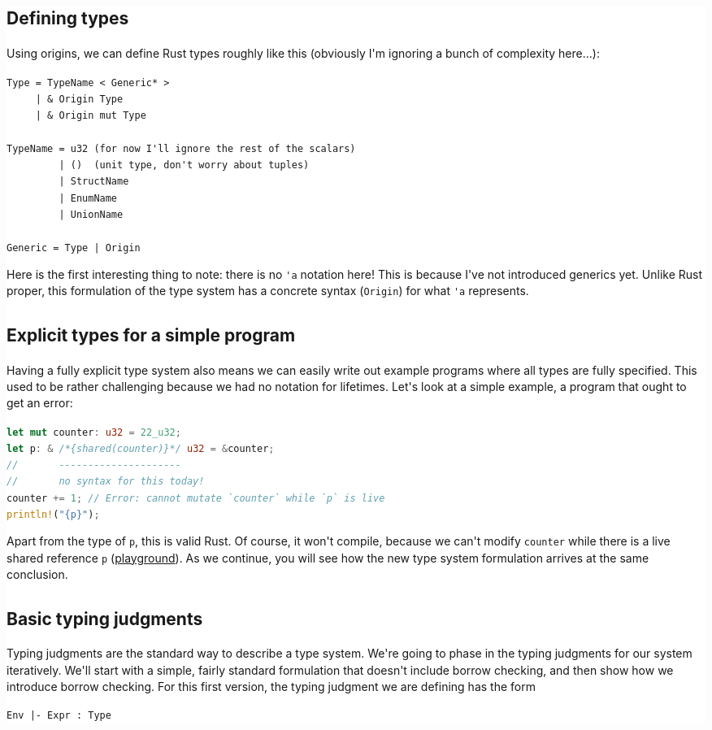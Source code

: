## Defining types

Using origins, we can define Rust types roughly like this (obviously I'm ignoring a bunch of complexity here...):

```
Type = TypeName < Generic* >
     | & Origin Type
     | & Origin mut Type
     
TypeName = u32 (for now I'll ignore the rest of the scalars)
         | ()  (unit type, don't worry about tuples)
         | StructName
         | EnumName
         | UnionName

Generic = Type | Origin
```

Here is the first interesting thing to note: there is no `'a` notation here! This is because I've not introduced generics yet. Unlike Rust proper, this formulation of the type system has a concrete syntax (`Origin`) for what `'a` represents.

## Explicit types for a simple program

Having a fully explicit type system also means we can easily write out example programs where all types are fully specified. This used to be rather challenging because we had no notation for lifetimes. Let's look at a simple example, a program that ought to get an error:

```rust
let mut counter: u32 = 22_u32;
let p: & /*{shared(counter)}*/ u32 = &counter;
//       ---------------------
//       no syntax for this today!
counter += 1; // Error: cannot mutate `counter` while `p` is live
println!("{p}");
```

Apart from the type of `p`, this is valid Rust. Of course, it won't compile, because we can't modify `counter` while there is a live shared reference `p` ([playground][]). As we continue, you will see how the new type system formulation arrives at the same conclusion.

[playground]: https://play.rust-lang.org/?version=stable&mode=debug&edition=2021&gist=1a05f0a4aad12c33345ca4adc1cd9bb2

## Basic typing judgments

Typing judgments are the standard way to describe a type system. We're going to phase in the typing judgments for our system iteratively. We'll start with a simple, fairly standard formulation that doesn't include borrow checking, and then show how we introduce borrow checking. For this first version, the typing judgment we are defining has the form

```
Env |- Expr : Type
```


[a-mir-formality]: https://github.com/rust-lang/a-mir-formality
[^obvious]: If this is not obvious to you, don't worry, it wasn't obvious to me either. It turns out that using liveness in the rules is the key to making them simple. I'll try to write a follow-up about the alternatives I explored and why they don't work later on.
